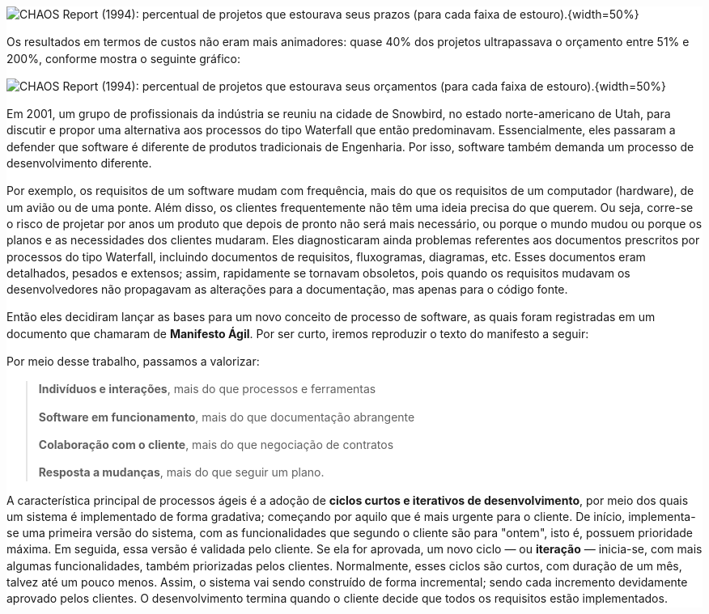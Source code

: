 ![CHAOS Report (1994): percentual de projetos que estourava seus **prazos** (para
cada faixa de estouro).](figs/cap2/chaos2.png){width=50%}

Os resultados em termos de custos não eram mais animadores: quase 40%
dos projetos ultrapassava o orçamento entre 51% e 200%, conforme mostra
o seguinte gráfico:

![CHAOS Report (1994): percentual de projetos que estourava seus **orçamentos**
(para cada faixa de estouro).](figs/cap2/chaos1.png){width=50%}


Em 2001, um grupo de profissionais da indústria se reuniu na cidade de
Snowbird, no estado norte-americano de Utah, para discutir e propor uma
alternativa aos processos do tipo Waterfall que então predominavam.
Essencialmente, eles passaram a defender que software é diferente de
produtos tradicionais de Engenharia. Por isso, software também demanda
um processo de desenvolvimento diferente.

Por exemplo, os requisitos de um software mudam com frequência, mais do
que os requisitos de um computador (hardware), de um avião ou de uma
ponte. Além disso, os clientes frequentemente não têm uma ideia precisa
do que querem. Ou seja, corre-se o risco de projetar por anos um produto
que depois de pronto não será mais necessário, ou porque o mundo mudou
ou porque os planos e as necessidades dos clientes mudaram. Eles
diagnosticaram ainda problemas referentes aos documentos prescritos por
processos do tipo Waterfall, incluindo documentos de requisitos,
fluxogramas, diagramas, etc. Esses documentos eram detalhados, pesados e
extensos; assim, rapidamente se tornavam obsoletos, pois quando os
requisitos mudavam os desenvolvedores não propagavam as alterações para
a documentação, mas apenas para o código fonte.

Então eles decidiram lançar as bases para um novo conceito de processo
de software, as quais foram registradas em um documento que chamaram de
**Manifesto Ágil**. Por ser curto, iremos reproduzir o texto do
manifesto a seguir:

 Por meio desse trabalho, passamos a valorizar:

> **Indivíduos e interações**, mais do que processos e ferramentas
>
> **Software em funcionamento**, mais do que documentação abrangente
> 
> **Colaboração com o cliente**, mais do que negociação de contratos
> 
> **Resposta a mudanças**, mais do que seguir um plano.

A característica principal de processos ágeis é a adoção de **ciclos
curtos e iterativos de desenvolvimento**, por meio dos quais um sistema
é implementado de forma gradativa; começando por aquilo que é mais
urgente para o cliente. De início, implementa-se uma primeira versão do
sistema, com as funcionalidades que segundo o cliente são para
\"ontem\", isto é, possuem prioridade máxima. Em seguida, essa versão é
validada pelo cliente. Se ela for aprovada, um novo ciclo — ou
**iteração** — inicia-se, com mais algumas funcionalidades, também
priorizadas pelos clientes. Normalmente, esses ciclos são curtos, com
duração de um mês, talvez até um pouco menos. Assim, o sistema vai sendo
construído de forma incremental; sendo cada incremento devidamente
aprovado pelos clientes. O desenvolvimento termina quando o cliente
decide que todos os requisitos estão implementados.
